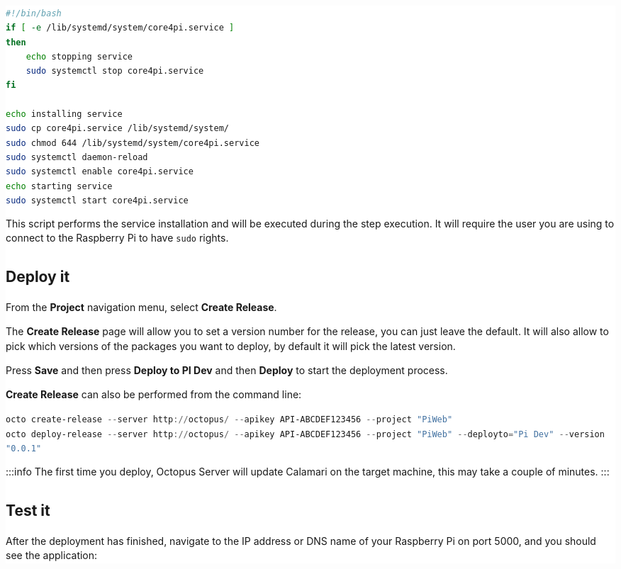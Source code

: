 ```bash
#!/bin/bash
if [ -e /lib/systemd/system/core4pi.service ]
then
    echo stopping service
    sudo systemctl stop core4pi.service
fi

echo installing service
sudo cp core4pi.service /lib/systemd/system/
sudo chmod 644 /lib/systemd/system/core4pi.service
sudo systemctl daemon-reload
sudo systemctl enable core4pi.service
echo starting service
sudo systemctl start core4pi.service
```

This script performs the service installation and will be executed during the step execution. It will require the user you are using to connect to the Raspberry Pi to have `sudo` rights.

## Deploy it

From the **Project** navigation menu, select **Create Release**. 

The **Create Release** page will allow you to set a version number for the release, you can just leave the default. It will also allow to pick which versions of the packages you want to deploy, by default it will pick the latest version.

Press **Save** and then press **Deploy to PI Dev** and then **Deploy** to start the deployment process.

**Create Release** can also be performed from the command line:

```powershell
octo create-release --server http://octopus/ --apikey API-ABCDEF123456 --project "PiWeb"
octo deploy-release --server http://octopus/ --apikey API-ABCDEF123456 --project "PiWeb" --deployto="Pi Dev" --version "0.0.1"
```

:::info
The first time you deploy, Octopus Server will update Calamari on the target machine, this may take a couple of minutes.
:::

## Test it

After the deployment has finished, navigate to the IP address or DNS name of your Raspberry Pi on port 5000, and you should see the application:
